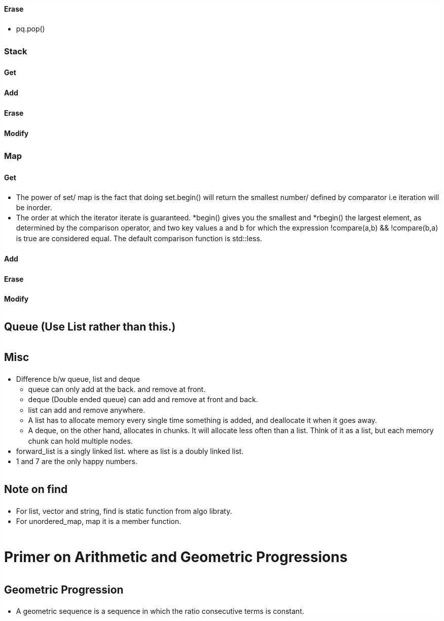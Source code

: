 #### Erase
- pq.pop()

### Stack

#### Get

#### Add

#### Erase

#### Modify

### Map

#### Get
- The power of set/ map is the fact that doing set.begin() will return the smallest number/ defined by comparator i.e iteration will be inorder.
- The order at which the iterator iterate is guaranteed. *begin() gives you the smallest and *rbegin() the largest element, as determined by the comparison operator, and two key values a and b for which the expression !compare(a,b) && !compare(b,a) is true are considered equal. The default comparison function is std::less<K>.

#### Add

#### Erase

#### Modify


## Queue (Use List rather than this.)

## Misc
- Difference b/w queue, list and deque
  - queue can only add at the back. and remove at front.
  - deque (Double ended queue) can add and remove at front and back.
  - list can add and remove anywhere.
  - A list has to allocate memory every single time something is added, and deallocate it when it goes away.
  - A deque, on the other hand, allocates in chunks. It will allocate less often than a list. Think of it as a list, but each memory chunk can hold multiple nodes. 
- forward_list is a singly linked list. where as list is a doubly linked list.
- 1 and 7 are the only happy numbers.

## Note on find
- For list, vector and string, find is static function from algo libraty.
- For unordered_map, map it is a member function.

# Primer on Arithmetic and Geometric Progressions
## Geometric Progression
- A geometric sequence is a sequence in which the ratio consecutive terms is constant.
